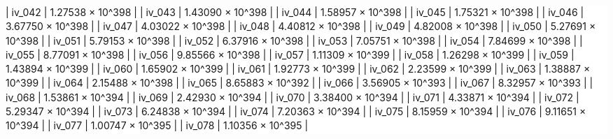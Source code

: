 | iv_042 | 1.27538 × 10^398 |
| iv_043 | 1.43090 × 10^398 |
| iv_044 | 1.58957 × 10^398 |
| iv_045 | 1.75321 × 10^398 |
| iv_046 | 3.67750 × 10^398 |
| iv_047 | 4.03022 × 10^398 |
| iv_048 | 4.40812 × 10^398 |
| iv_049 | 4.82008 × 10^398 |
| iv_050 | 5.27691 × 10^398 |
| iv_051 | 5.79153 × 10^398 |
| iv_052 | 6.37916 × 10^398 |
| iv_053 | 7.05751 × 10^398 |
| iv_054 | 7.84699 × 10^398 |
| iv_055 | 8.77091 × 10^398 |
| iv_056 | 9.85566 × 10^398 |
| iv_057 | 1.11309 × 10^399 |
| iv_058 | 1.26298 × 10^399 |
| iv_059 | 1.43894 × 10^399 |
| iv_060 | 1.65902 × 10^399 |
| iv_061 | 1.92773 × 10^399 |
| iv_062 | 2.23599 × 10^399 |
| iv_063 | 1.38887 × 10^399 |
| iv_064 | 2.15488 × 10^398 |
| iv_065 | 8.65883 × 10^392 |
| iv_066 | 3.56905 × 10^393 |
| iv_067 | 8.32957 × 10^393 |
| iv_068 | 1.53861 × 10^394 |
| iv_069 | 2.42930 × 10^394 |
| iv_070 | 3.38400 × 10^394 |
| iv_071 | 4.33871 × 10^394 |
| iv_072 | 5.29347 × 10^394 |
| iv_073 | 6.24838 × 10^394 |
| iv_074 | 7.20363 × 10^394 |
| iv_075 | 8.15959 × 10^394 |
| iv_076 | 9.11651 × 10^394 |
| iv_077 | 1.00747 × 10^395 |
| iv_078 | 1.10356 × 10^395 |